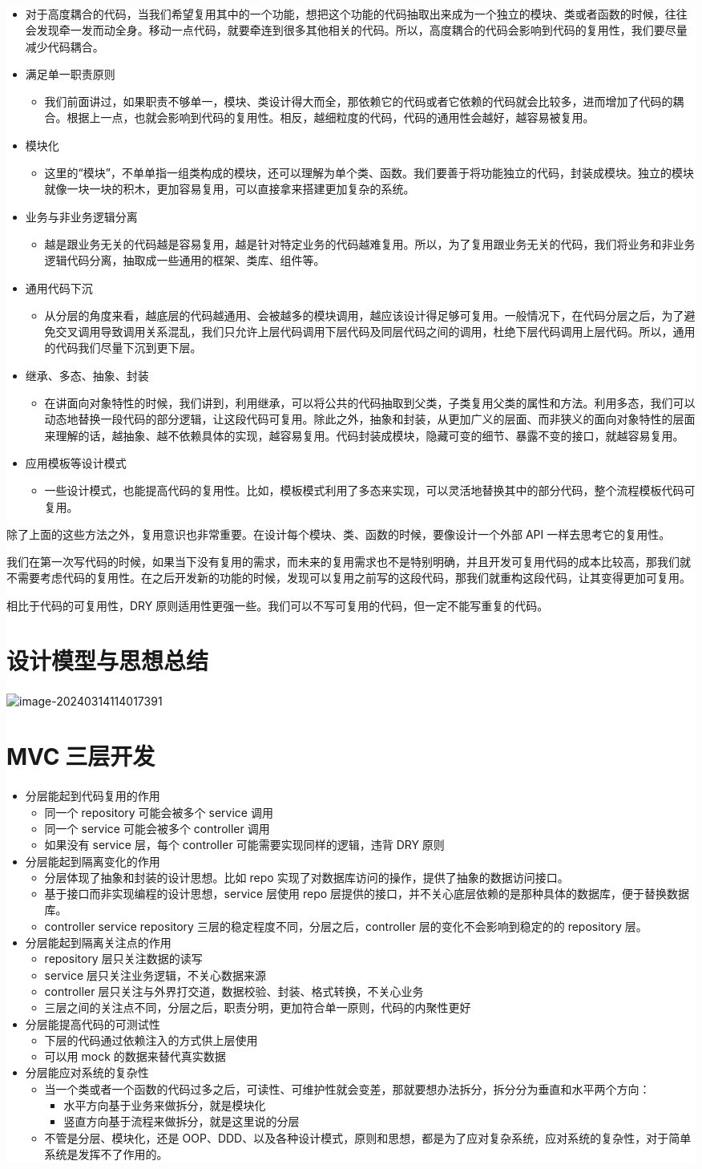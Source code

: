   - 对于高度耦合的代码，当我们希望复用其中的一个功能，想把这个功能的代码抽取出来成为一个独立的模块、类或者函数的时候，往往会发现牵一发而动全身。移动一点代码，就要牵连到很多其他相关的代码。所以，高度耦合的代码会影响到代码的复用性，我们要尽量减少代码耦合。

- 满足单一职责原则

  - 我们前面讲过，如果职责不够单一，模块、类设计得大而全，那依赖它的代码或者它依赖的代码就会比较多，进而增加了代码的耦合。根据上一点，也就会影响到代码的复用性。相反，越细粒度的代码，代码的通用性会越好，越容易被复用。

- 模块化

  - 这里的“模块”，不单单指一组类构成的模块，还可以理解为单个类、函数。我们要善于将功能独立的代码，封装成模块。独立的模块就像一块一块的积木，更加容易复用，可以直接拿来搭建更加复杂的系统。

- 业务与非业务逻辑分离

  - 越是跟业务无关的代码越是容易复用，越是针对特定业务的代码越难复用。所以，为了复用跟业务无关的代码，我们将业务和非业务逻辑代码分离，抽取成一些通用的框架、类库、组件等。

- 通用代码下沉

  - 从分层的角度来看，越底层的代码越通用、会被越多的模块调用，越应该设计得足够可复用。一般情况下，在代码分层之后，为了避免交叉调用导致调用关系混乱，我们只允许上层代码调用下层代码及同层代码之间的调用，杜绝下层代码调用上层代码。所以，通用的代码我们尽量下沉到更下层。

- 继承、多态、抽象、封装

  - 在讲面向对象特性的时候，我们讲到，利用继承，可以将公共的代码抽取到父类，子类复用父类的属性和方法。利用多态，我们可以动态地替换一段代码的部分逻辑，让这段代码可复用。除此之外，抽象和封装，从更加广义的层面、而非狭义的面向对象特性的层面来理解的话，越抽象、越不依赖具体的实现，越容易复用。代码封装成模块，隐藏可变的细节、暴露不变的接口，就越容易复用。

- 应用模板等设计模式

  - 一些设计模式，也能提高代码的复用性。比如，模板模式利用了多态来实现，可以灵活地替换其中的部分代码，整个流程模板代码可复用。


除了上面的这些方法之外，复用意识也非常重要。在设计每个模块、类、函数的时候，要像设计一个外部 API 一样去思考它的复用性。

我们在第一次写代码的时候，如果当下没有复用的需求，而未来的复用需求也不是特别明确，并且开发可复用代码的成本比较高，那我们就不需要考虑代码的复用性。在之后开发新的功能的时候，发现可以复用之前写的这段代码，那我们就重构这段代码，让其变得更加可复用。

相比于代码的可复用性，DRY 原则适用性更强一些。我们可以不写可复用的代码，但一定不能写重复的代码。

# 设计模型与思想总结

![image-20240314114017391](figures/image-20240314114017391.png)

# MVC 三层开发

- 分层能起到代码复用的作用
  - 同一个 repository 可能会被多个 service 调用
  - 同一个 service 可能会被多个 controller 调用
  - 如果没有 service 层，每个 controller 可能需要实现同样的逻辑，违背 DRY 原则
- 分层能起到隔离变化的作用
  - 分层体现了抽象和封装的设计思想。比如 repo 实现了对数据库访问的操作，提供了抽象的数据访问接口。
  - 基于接口而非实现编程的设计思想，service 层使用 repo 层提供的接口，并不关心底层依赖的是那种具体的数据库，便于替换数据库。
  - controller service repository 三层的稳定程度不同，分层之后，controller 层的变化不会影响到稳定的的 repository 层。
- 分层能起到隔离关注点的作用
  - repository 层只关注数据的读写
  - service 层只关注业务逻辑，不关心数据来源
  - controller 层只关注与外界打交道，数据校验、封装、格式转换，不关心业务
  - 三层之间的关注点不同，分层之后，职责分明，更加符合单一原则，代码的内聚性更好
- 分层能提高代码的可测试性
  - 下层的代码通过依赖注入的方式供上层使用
  - 可以用 mock 的数据来替代真实数据
- 分层能应对系统的复杂性
  - 当一个类或者一个函数的代码过多之后，可读性、可维护性就会变差，那就要想办法拆分，拆分分为垂直和水平两个方向：
    - 水平方向基于业务来做拆分，就是模块化
    - 竖直方向基于流程来做拆分，就是这里说的分层
  - 不管是分层、模块化，还是 OOP、DDD、以及各种设计模式，原则和思想，都是为了应对复杂系统，应对系统的复杂性，对于简单系统是发挥不了作用的。
